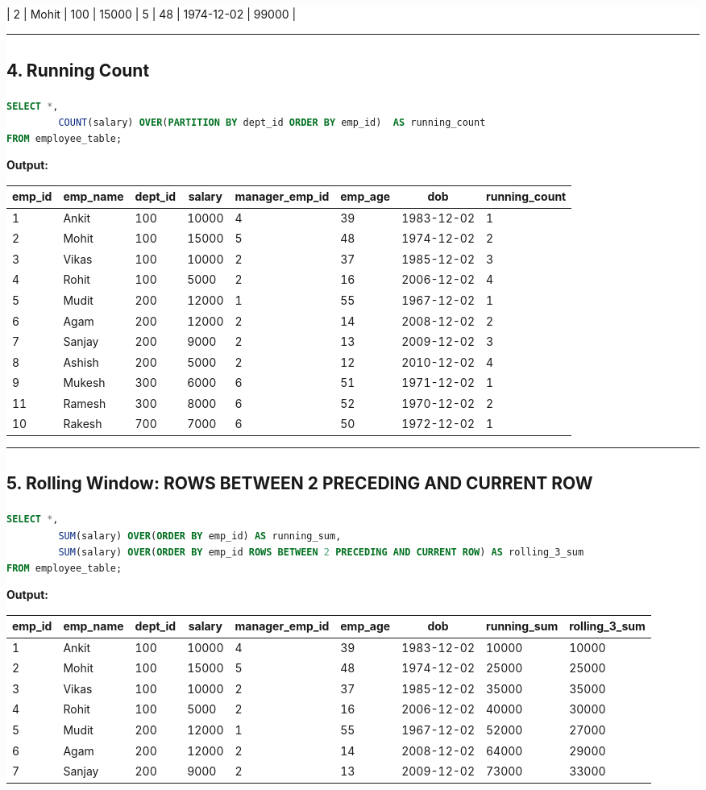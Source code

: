 | 2      | Mohit    | 100     | 15000  | 5             | 48      | 1974-12-02 | 99000            |

---

## 4. Running Count

```sql
SELECT *,  
         COUNT(salary) OVER(PARTITION BY dept_id ORDER BY emp_id)  AS running_count
FROM employee_table;
```

**Output:**

| emp_id | emp_name | dept_id | salary | manager_emp_id | emp_age | dob        | running_count |
|--------|----------|---------|--------|---------------|---------|------------|---------------|
| 1      | Ankit    | 100     | 10000  | 4             | 39      | 1983-12-02 | 1             |
| 2      | Mohit    | 100     | 15000  | 5             | 48      | 1974-12-02 | 2             |
| 3      | Vikas    | 100     | 10000  | 2             | 37      | 1985-12-02 | 3             |
| 4      | Rohit    | 100     | 5000   | 2             | 16      | 2006-12-02 | 4             |
| 5      | Mudit    | 200     | 12000  | 1             | 55      | 1967-12-02 | 1             |
| 6      | Agam     | 200     | 12000  | 2             | 14      | 2008-12-02 | 2             |
| 7      | Sanjay   | 200     | 9000   | 2             | 13      | 2009-12-02 | 3             |
| 8      | Ashish   | 200     | 5000   | 2             | 12      | 2010-12-02 | 4             |
| 9      | Mukesh   | 300     | 6000   | 6             | 51      | 1971-12-02 | 1             |
| 11     | Ramesh   | 300     | 8000   | 6             | 52      | 1970-12-02 | 2             |
| 10     | Rakesh   | 700     | 7000   | 6             | 50      | 1972-12-02 | 1             |

---

## 5. Rolling Window: ROWS BETWEEN 2 PRECEDING AND CURRENT ROW

```sql
SELECT *,
         SUM(salary) OVER(ORDER BY emp_id) AS running_sum,
         SUM(salary) OVER(ORDER BY emp_id ROWS BETWEEN 2 PRECEDING AND CURRENT ROW) AS rolling_3_sum
FROM employee_table;
```

**Output:**

| emp_id | emp_name | dept_id | salary | manager_emp_id | emp_age | dob        | running_sum | rolling_3_sum |
|--------|----------|---------|--------|---------------|---------|------------|-------------|---------------|
| 1      | Ankit    | 100     | 10000  | 4             | 39      | 1983-12-02 | 10000       | 10000         |
| 2      | Mohit    | 100     | 15000  | 5             | 48      | 1974-12-02 | 25000       | 25000         |
| 3      | Vikas    | 100     | 10000  | 2             | 37      | 1985-12-02 | 35000       | 35000         |
| 4      | Rohit    | 100     | 5000   | 2             | 16      | 2006-12-02 | 40000       | 30000         |
| 5      | Mudit    | 200     | 12000  | 1             | 55      | 1967-12-02 | 52000       | 27000         |
| 6      | Agam     | 200     | 12000  | 2             | 14      | 2008-12-02 | 64000       | 29000         |
| 7      | Sanjay   | 200     | 9000   | 2             | 13      | 2009-12-02 | 73000       | 33000         |